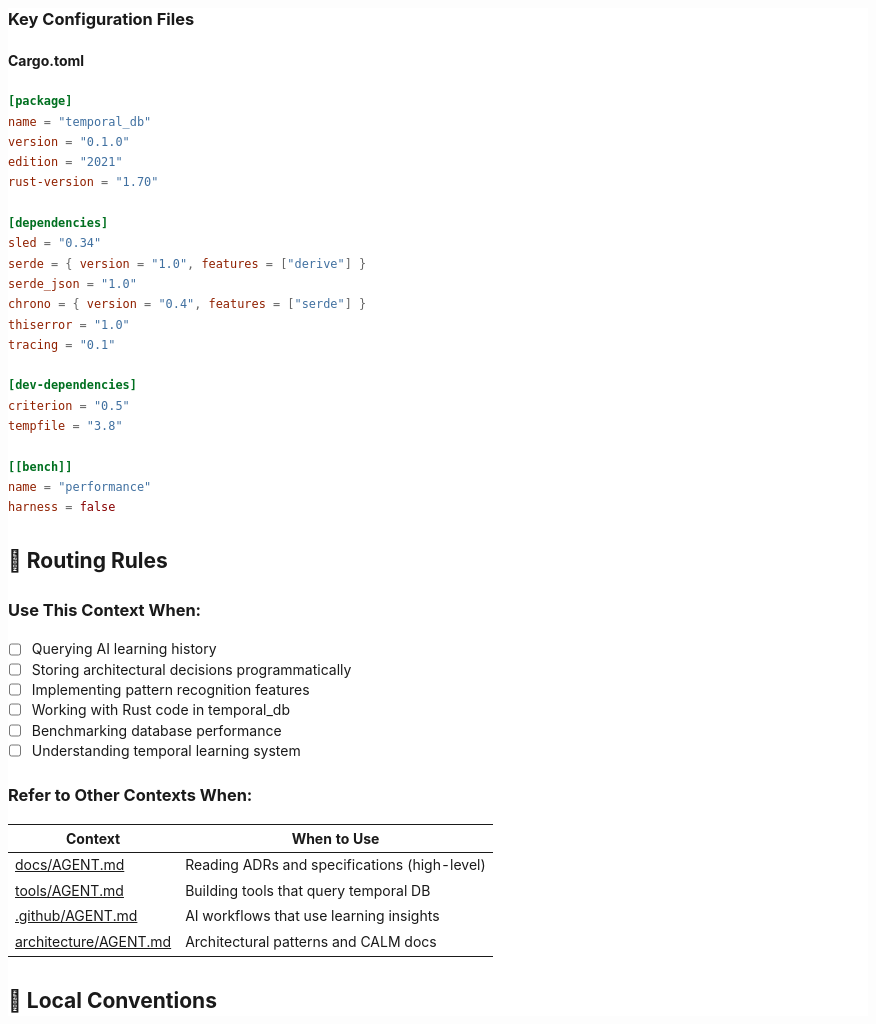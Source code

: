 ### Key Configuration Files

#### Cargo.toml

```toml
[package]
name = "temporal_db"
version = "0.1.0"
edition = "2021"
rust-version = "1.70"

[dependencies]
sled = "0.34"
serde = { version = "1.0", features = ["derive"] }
serde_json = "1.0"
chrono = { version = "0.4", features = ["serde"] }
thiserror = "1.0"
tracing = "0.1"

[dev-dependencies]
criterion = "0.5"
tempfile = "3.8"

[[bench]]
name = "performance"
harness = false
```

## 🧭 Routing Rules

### Use This Context When:

-   [ ] Querying AI learning history
-   [ ] Storing architectural decisions programmatically
-   [ ] Implementing pattern recognition features
-   [ ] Working with Rust code in temporal_db
-   [ ] Benchmarking database performance
-   [ ] Understanding temporal learning system

### Refer to Other Contexts When:

| Context                                         | When to Use                                  |
| ----------------------------------------------- | -------------------------------------------- |
| [docs/AGENT.md](/docs/AGENT.md)                 | Reading ADRs and specifications (high-level) |
| [tools/AGENT.md](/tools/AGENT.md)               | Building tools that query temporal DB        |
| [.github/AGENT.md](/.github/AGENT.md)           | AI workflows that use learning insights      |
| [architecture/AGENT.md](/architecture/AGENT.md) | Architectural patterns and CALM docs         |

## 🔧 Local Conventions
